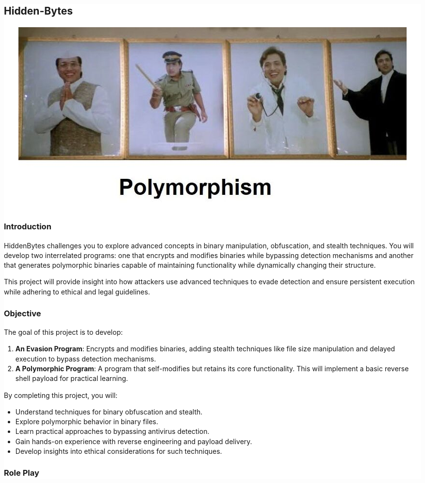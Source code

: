 ## Hidden-Bytes

<center>
<img src="pictures/hiddenbytes.jpg" style="width: 800px; height: auto;">
</center>

### Introduction

HiddenBytes challenges you to explore advanced concepts in binary manipulation, obfuscation, and stealth techniques. You will develop two interrelated programs: one that encrypts and modifies binaries while bypassing detection mechanisms and another that generates polymorphic binaries capable of maintaining functionality while dynamically changing their structure.

This project will provide insight into how attackers use advanced techniques to evade detection and ensure persistent execution while adhering to ethical and legal guidelines.

### Objective

The goal of this project is to develop:

1. **An Evasion Program**: Encrypts and modifies binaries, adding stealth techniques like file size manipulation and delayed execution to bypass detection mechanisms.
2. **A Polymorphic Program**: A program that self-modifies but retains its core functionality. This will implement a basic reverse shell payload for practical learning.

By completing this project, you will:

- Understand techniques for binary obfuscation and stealth.
- Explore polymorphic behavior in binary files.
- Learn practical approaches to bypassing antivirus detection.
- Gain hands-on experience with reverse engineering and payload delivery.
- Develop insights into ethical considerations for such techniques.

### Role Play
